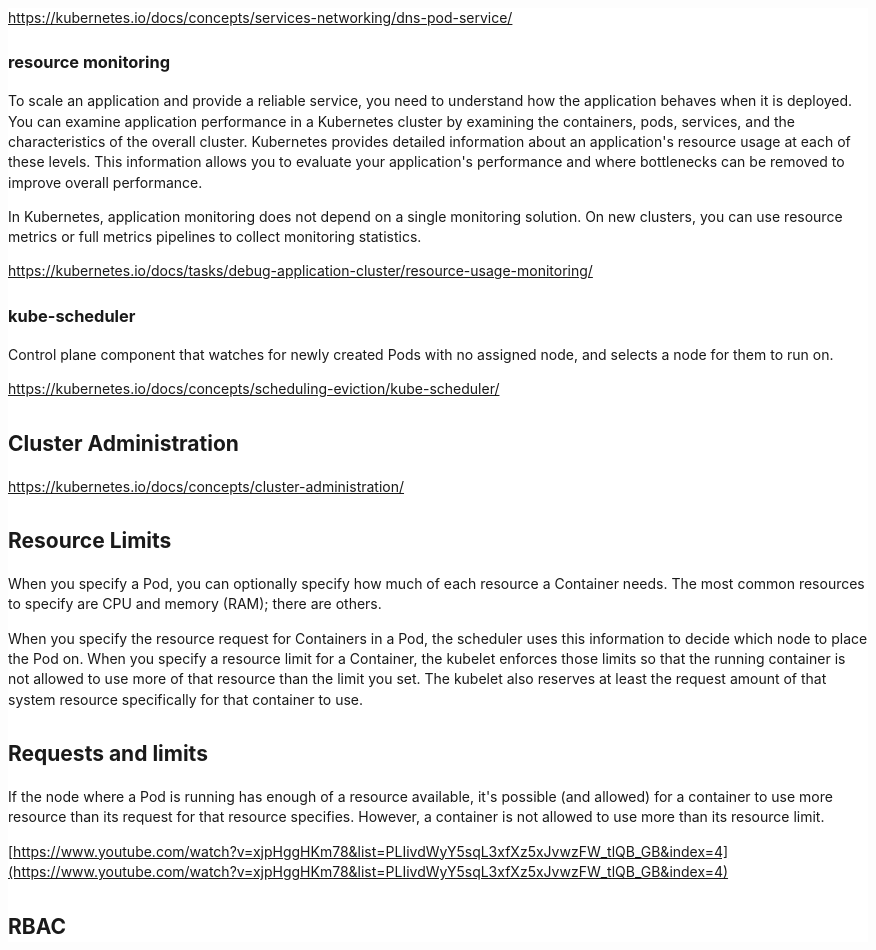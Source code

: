 

https://kubernetes.io/docs/concepts/services-networking/dns-pod-service/

### resource monitoring

To scale an application and provide a reliable service, you need to understand how the application behaves when it is deployed. You can examine application performance in a Kubernetes cluster by examining the containers, pods, services, and the characteristics of the overall cluster. Kubernetes provides detailed information about an application's resource usage at each of these levels. This information allows you to evaluate your application's performance and where bottlenecks can be removed to improve overall performance.

In Kubernetes, application monitoring does not depend on a single monitoring solution. On new clusters, you can use resource metrics or full metrics pipelines to collect monitoring statistics.


https://kubernetes.io/docs/tasks/debug-application-cluster/resource-usage-monitoring/

### kube-scheduler

Control plane component that watches for newly created Pods with no assigned node, and selects a node for them to run on.

https://kubernetes.io/docs/concepts/scheduling-eviction/kube-scheduler/



## Cluster Administration

https://kubernetes.io/docs/concepts/cluster-administration/


## Resource Limits

When you specify a Pod, you can optionally specify how much of each resource a Container needs. The most common resources to specify are CPU and memory (RAM); there are others.

When you specify the resource request for Containers in a Pod, the scheduler uses this information to decide which node to place the Pod on. When you specify a resource limit for a Container, the kubelet enforces those limits so that the running container is not allowed to use more of that resource than the limit you set. The kubelet also reserves at least the request amount of that system resource specifically for that container to use.

## Requests and limits 

If the node where a Pod is running has enough of a resource available, it's possible (and allowed) for a container to use more resource than its request for that resource specifies. However, a container is not allowed to use more than its resource limit.

[https://www.youtube.com/watch?v=xjpHggHKm78&list=PLIivdWyY5sqL3xfXz5xJvwzFW_tlQB_GB&index=4](https://www.youtube.com/watch?v=xjpHggHKm78&list=PLIivdWyY5sqL3xfXz5xJvwzFW_tlQB_GB&index=4)


## RBAC

